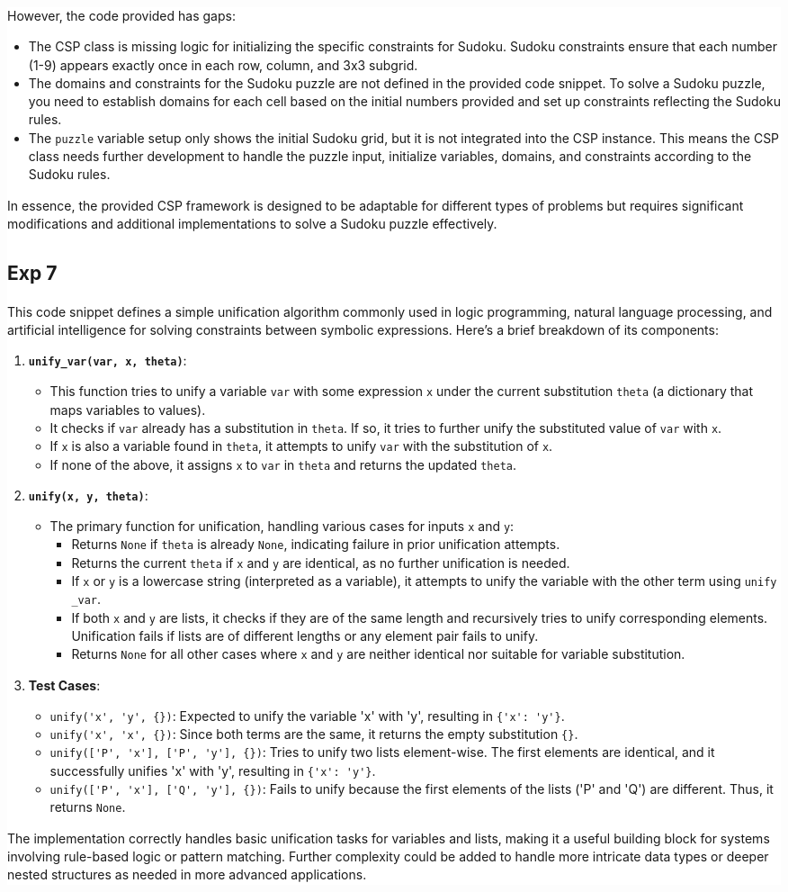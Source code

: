 However, the code provided has gaps:
- The CSP class is missing logic for initializing the specific constraints for Sudoku. Sudoku constraints ensure that each number (1-9) appears exactly once in each row, column, and 3x3 subgrid.
- The domains and constraints for the Sudoku puzzle are not defined in the provided code snippet. To solve a Sudoku puzzle, you need to establish domains for each cell based on the initial numbers provided and set up constraints reflecting the Sudoku rules.
- The `puzzle` variable setup only shows the initial Sudoku grid, but it is not integrated into the CSP instance. This means the CSP class needs further development to handle the puzzle input, initialize variables, domains, and constraints according to the Sudoku rules.

In essence, the provided CSP framework is designed to be adaptable for different types of problems but requires significant modifications and additional implementations to solve a Sudoku puzzle effectively.

## Exp 7

This code snippet defines a simple unification algorithm commonly used in logic programming, natural language processing, and artificial intelligence for solving constraints between symbolic expressions. Here’s a brief breakdown of its components:

1. **`unify_var(var, x, theta)`**:
   - This function tries to unify a variable `var` with some expression `x` under the current substitution `theta` (a dictionary that maps variables to values).
   - It checks if `var` already has a substitution in `theta`. If so, it tries to further unify the substituted value of `var` with `x`.
   - If `x` is also a variable found in `theta`, it attempts to unify `var` with the substitution of `x`.
   - If none of the above, it assigns `x` to `var` in `theta` and returns the updated `theta`.

2. **`unify(x, y, theta)`**:
   - The primary function for unification, handling various cases for inputs `x` and `y`:
     - Returns `None` if `theta` is already `None`, indicating failure in prior unification attempts.
     - Returns the current `theta` if `x` and `y` are identical, as no further unification is needed.
     - If `x` or `y` is a lowercase string (interpreted as a variable), it attempts to unify the variable with the other term using `unify_var`.
     - If both `x` and `y` are lists, it checks if they are of the same length and recursively tries to unify corresponding elements. Unification fails if lists are of different lengths or any element pair fails to unify.
     - Returns `None` for all other cases where `x` and `y` are neither identical nor suitable for variable substitution.

3. **Test Cases**:
   - `unify('x', 'y', {})`: Expected to unify the variable 'x' with 'y', resulting in `{'x': 'y'}`.
   - `unify('x', 'x', {})`: Since both terms are the same, it returns the empty substitution `{}`.
   - `unify(['P', 'x'], ['P', 'y'], {})`: Tries to unify two lists element-wise. The first elements are identical, and it successfully unifies 'x' with 'y', resulting in `{'x': 'y'}`.
   - `unify(['P', 'x'], ['Q', 'y'], {})`: Fails to unify because the first elements of the lists ('P' and 'Q') are different. Thus, it returns `None`.

The implementation correctly handles basic unification tasks for variables and lists, making it a useful building block for systems involving rule-based logic or pattern matching. Further complexity could be added to handle more intricate data types or deeper nested structures as needed in more advanced applications.
